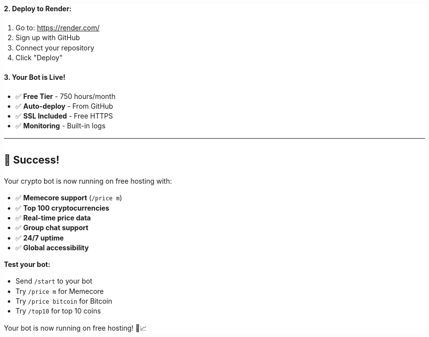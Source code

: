 #### 2. **Deploy to Render:**
1. Go to: https://render.com/
2. Sign up with GitHub
3. Connect your repository
4. Click "Deploy"

#### 3. **Your Bot is Live!**
- ✅ **Free Tier** - 750 hours/month
- ✅ **Auto-deploy** - From GitHub
- ✅ **SSL Included** - Free HTTPS
- ✅ **Monitoring** - Built-in logs

---

## 🎉 Success!

Your crypto bot is now running on free hosting with:
- ✅ **Memecore support** (`/price m`)
- ✅ **Top 100 cryptocurrencies**
- ✅ **Real-time price data**
- ✅ **Group chat support**
- ✅ **24/7 uptime**
- ✅ **Global accessibility**

**Test your bot:**
- Send `/start` to your bot
- Try `/price m` for Memecore
- Try `/price bitcoin` for Bitcoin
- Try `/top10` for top 10 coins

Your bot is now running on free hosting! 🚀📈
